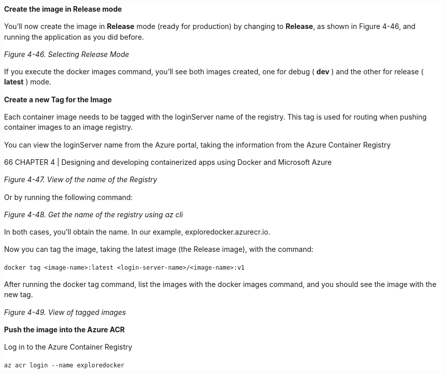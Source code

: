 


**Create the image in Release mode**


You’ll now create the image in **Release** mode (ready for production) by changing to **Release**, as
shown in Figure 4-46, and running the application as you did before.


_Figure 4-46. Selecting Release Mode_


If you execute the docker images command, you’ll see both images created, one for debug ( **dev** ) and
the other for release ( **latest** ) mode.


**Create a new Tag for the Image**


Each container image needs to be tagged with the loginServer name of the registry. This tag is used
for routing when pushing container images to an image registry.


You can view the loginServer name from the Azure portal, taking the information from the Azure
Container Registry


66 CHAPTER 4 | Designing and developing containerized apps using Docker and Microsoft Azure


_Figure 4-47. View of the name of the Registry_


Or by running the following command:


_Figure 4-48. Get the name of the registry using az cli_


In both cases, you’ll obtain the name. In our example, exploredocker.azurecr.io.


Now you can tag the image, taking the latest image (the Release image), with the command:

```
docker tag <image-name>:latest <login-server-name>/<image-name>:v1

```

After running the docker tag command, list the images with the docker images command, and you
should see the image with the new tag.


_Figure 4-49. View of tagged images_


**Push the image into the Azure ACR**


Log in to the Azure Container Registry

```
az acr login --name exploredocker

```
